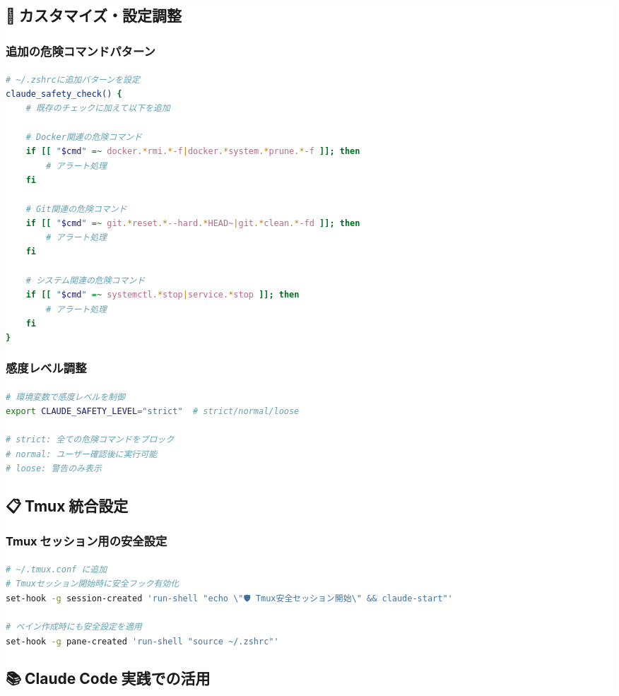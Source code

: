 ## 🔧 カスタマイズ・設定調整

### 追加の危険コマンドパターン

```bash
# ~/.zshrcに追加パターンを設定
claude_safety_check() {
    # 既存のチェックに加えて以下を追加

    # Docker関連の危険コマンド
    if [[ "$cmd" =~ docker.*rmi.*-f|docker.*system.*prune.*-f ]]; then
        # アラート処理
    fi

    # Git関連の危険コマンド
    if [[ "$cmd" =~ git.*reset.*--hard.*HEAD~|git.*clean.*-fd ]]; then
        # アラート処理
    fi

    # システム関連の危険コマンド
    if [[ "$cmd" =~ systemctl.*stop|service.*stop ]]; then
        # アラート処理
    fi
}
```

### 感度レベル調整

```bash
# 環境変数で感度レベルを制御
export CLAUDE_SAFETY_LEVEL="strict"  # strict/normal/loose

# strict: 全ての危険コマンドをブロック
# normal: ユーザー確認後に実行可能
# loose: 警告のみ表示
```

## 📋 Tmux 統合設定

### Tmux セッション用の安全設定

```bash
# ~/.tmux.conf に追加
# Tmuxセッション開始時に安全フック有効化
set-hook -g session-created 'run-shell "echo \"🛡️ Tmux安全セッション開始\" && claude-start"'

# ペイン作成時にも安全設定を適用
set-hook -g pane-created 'run-shell "source ~/.zshrc"'
```

## 📚 Claude Code 実践での活用
